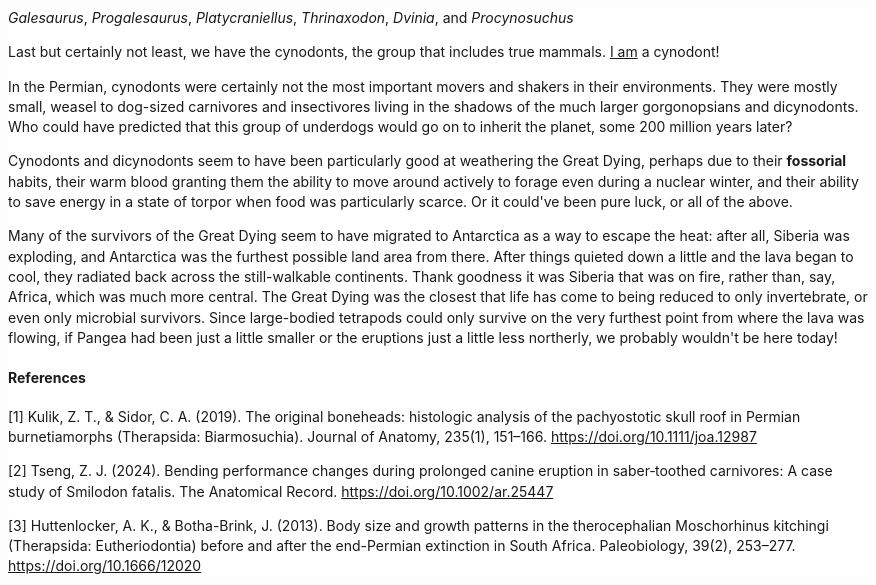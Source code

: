 *Galesaurus*, *Progalesaurus*, *Platycraniellus*, *Thrinaxodon*, *Dvinia*, and *Procynosuchus*

Last but certainly not least, we have the cynodonts, the group that includes true mammals. [I am](https://obscuredinosaurfacts.com/blog/post/2019/09/06/i-am-a-fish.html) a cynodont!

In the Permian, cynodonts were certainly not the most important movers and shakers in their environments. They were mostly small, weasel to dog-sized carnivores and insectivores living in the shadows of the much larger gorgonopsians and dicynodonts. Who could have predicted that this group of underdogs would go on to inherit the planet, some 200 million years later?

Cynodonts and dicynodonts seem to have been particularly good at weathering the Great Dying, perhaps due to their **fossorial** habits, their warm blood granting them the ability to move around actively to forage even during a nuclear winter, and their ability to save energy in a state of torpor when food was particularly scarce. Or it could've been pure luck, or all of the above.

Many of the survivors of the Great Dying seem to have migrated to Antarctica as a way to escape the heat: after all, Siberia was exploding, and Antarctica was the furthest possible land area from there. After things quieted down a little and the lava began to cool, they radiated back across the still-walkable continents. Thank goodness it was Siberia that was on fire, rather than, say, Africa, which was much more central. The Great Dying was the closest that life has come to being reduced to only invertebrate, or even only microbial survivors. Since large-bodied tetrapods could only survive on the very furthest point from where the lava was flowing, if Pangea had been just a little smaller or the eruptions just a little less northerly, we probably wouldn't be here today!

#### References
[1] Kulik, Z. T., & Sidor, C. A. (2019). The original boneheads: histologic analysis of the pachyostotic skull roof in Permian burnetiamorphs (Therapsida: Biarmosuchia). Journal of Anatomy, 235(1), 151–166. https://doi.org/10.1111/joa.12987

[2] Tseng, Z. J. (2024). Bending performance changes during prolonged canine eruption in saber‐toothed carnivores: A case study of Smilodon fatalis. The Anatomical Record. https://doi.org/10.1002/ar.25447

[3] Huttenlocker, A. K., & Botha-Brink, J. (2013). Body size and growth patterns in the therocephalian Moschorhinus kitchingi (Therapsida: Eutheriodontia) before and after the end-Permian extinction in South Africa. Paleobiology, 39(2), 253–277. https://doi.org/10.1666/12020